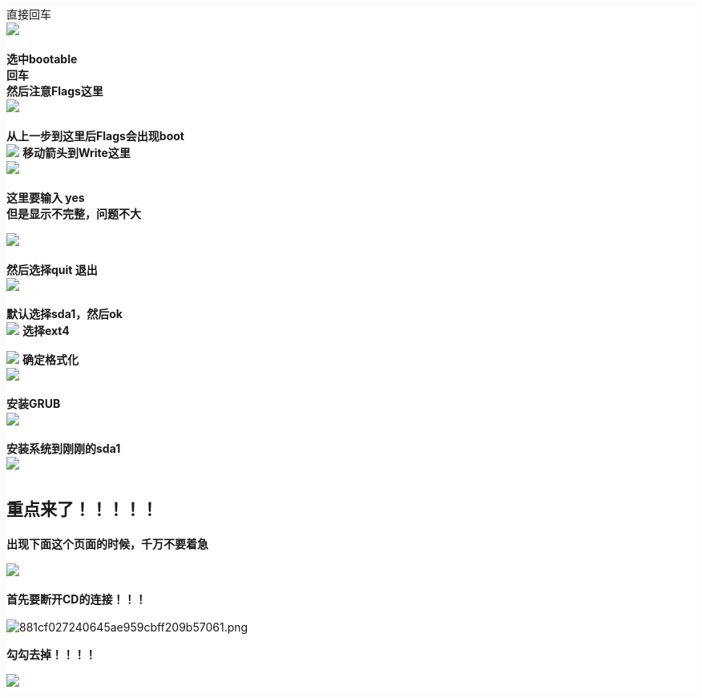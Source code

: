 直接回车  
![](https://s2.loli.net/2023/07/08/ZWle6FS5MoOQgjT.png)

**选中bootable  
回车  
然后注意Flags这里**  
![](https://s2.loli.net/2023/07/08/prtH6vSsbcGdWT2.png)

**从上一步到这里后Flags会出现boot**  
![](https://s2.loli.net/2023/07/08/LKDM4FxNVhc5JUC.png) 
**移动箭头到Write这里**  
![](https://s2.loli.net/2023/07/08/SNeDGuPocr2ZvBO.png)

**这里要输入 yes  
但是显示不完整，问题不大**

![](https://s2.loli.net/2023/07/08/7bY5sqlUkSGJpDR.png)

**然后选择quit 退出**  
![](https://s2.loli.net/2023/07/08/NALIovgzFPmkuBf.png)

**默认选择sda1，然后ok**  
![](https://s2.loli.net/2023/07/08/eZkmXKlbGVLDh3y.png) 
**选择ext4**

![](https://s2.loli.net/2023/07/08/Wnb3TthXODp7JRL.png) 
**确定格式化**  
![](https://s2.loli.net/2023/07/08/Wnb3TthXODp7JRL.png)

**安装GRUB**  
![](https://s2.loli.net/2023/07/08/elaoHQk7O3pqBc6.png)

**安装系统到刚刚的sda1**  
![](https://s2.loli.net/2023/07/08/Se4OfQDlvNALr5H.png)

重点来了！！！！！
------------------------------------------------------------------------

**出现下面这个页面的时候，千万不要着急**

![](https://s2.loli.net/2023/07/08/qPdMNVeQSg9lCRW.png)

**首先要断开CD的连接！！！**

![881cf027240645ae959cbff209b57061.png](https://s2.loli.net/2023/07/08/GHTilXygqtK3jp6.png)

**勾勾去掉！！！！**

![](https://s2.loli.net/2023/07/08/vhH4UZaEboiuAWM.png)
